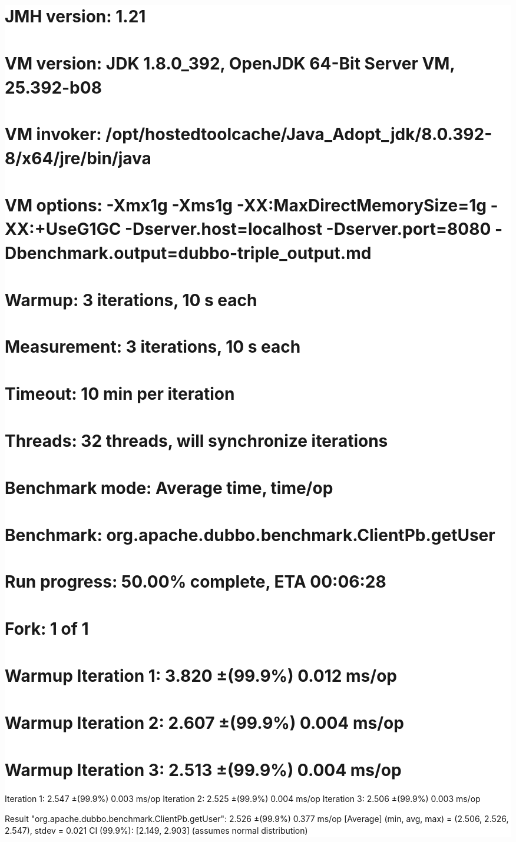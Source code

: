 
# JMH version: 1.21
# VM version: JDK 1.8.0_392, OpenJDK 64-Bit Server VM, 25.392-b08
# VM invoker: /opt/hostedtoolcache/Java_Adopt_jdk/8.0.392-8/x64/jre/bin/java
# VM options: -Xmx1g -Xms1g -XX:MaxDirectMemorySize=1g -XX:+UseG1GC -Dserver.host=localhost -Dserver.port=8080 -Dbenchmark.output=dubbo-triple_output.md
# Warmup: 3 iterations, 10 s each
# Measurement: 3 iterations, 10 s each
# Timeout: 10 min per iteration
# Threads: 32 threads, will synchronize iterations
# Benchmark mode: Average time, time/op
# Benchmark: org.apache.dubbo.benchmark.ClientPb.getUser

# Run progress: 50.00% complete, ETA 00:06:28
# Fork: 1 of 1
# Warmup Iteration   1: 3.820 ±(99.9%) 0.012 ms/op
# Warmup Iteration   2: 2.607 ±(99.9%) 0.004 ms/op
# Warmup Iteration   3: 2.513 ±(99.9%) 0.004 ms/op
Iteration   1: 2.547 ±(99.9%) 0.003 ms/op
Iteration   2: 2.525 ±(99.9%) 0.004 ms/op
Iteration   3: 2.506 ±(99.9%) 0.003 ms/op


Result "org.apache.dubbo.benchmark.ClientPb.getUser":
  2.526 ±(99.9%) 0.377 ms/op [Average]
  (min, avg, max) = (2.506, 2.526, 2.547), stdev = 0.021
  CI (99.9%): [2.149, 2.903] (assumes normal distribution)
